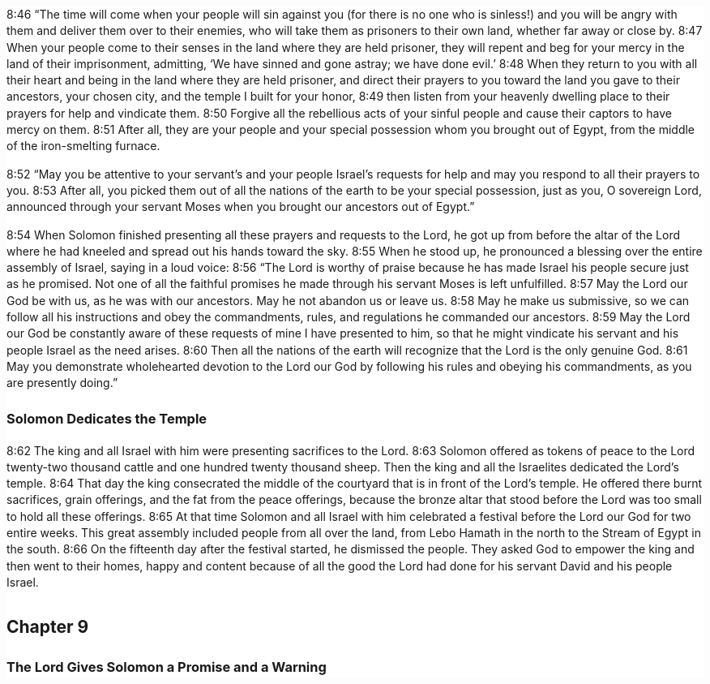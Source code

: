 <a name="11:8:46">8:46</a> “The time will come when your people will sin against you (for there is no one who is sinless!) and you will be angry with them and deliver them over to their enemies, who will take them as prisoners to their own land, whether far away or close by. <a name="11:8:47">8:47</a> When your people come to their senses in the land where they are held prisoner, they will repent and beg for your mercy in the land of their imprisonment, admitting, ‘We have sinned and gone astray; we have done evil.’ <a name="11:8:48">8:48</a> When they return to you with all their heart and being in the land where they are held prisoner, and direct their prayers to you toward the land you gave to their ancestors, your chosen city, and the temple I built for your honor, <a name="11:8:49">8:49</a> then listen from your heavenly dwelling place to their prayers for help and vindicate them. <a name="11:8:50">8:50</a> Forgive all the rebellious acts of your sinful people and cause their captors to have mercy on them. <a name="11:8:51">8:51</a> After all, they are your people and your special possession whom you brought out of Egypt, from the middle of the iron-smelting furnace.

<a name="11:8:52">8:52</a> “May you be attentive to your servant’s and your people Israel’s requests for help and may you respond to all their prayers to you. <a name="11:8:53">8:53</a> After all, you picked them out of all the nations of the earth to be your special possession, just as you, O sovereign Lord, announced through your servant Moses when you brought our ancestors out of Egypt.”

<a name="11:8:54">8:54</a> When Solomon finished presenting all these prayers and requests to the Lord, he got up from before the altar of the Lord where he had kneeled and spread out his hands toward the sky. <a name="11:8:55">8:55</a> When he stood up, he pronounced a blessing over the entire assembly of Israel, saying in a loud voice: <a name="11:8:56">8:56</a> “The Lord is worthy of praise because he has made Israel his people secure just as he promised. Not one of all the faithful promises he made through his servant Moses is left unfulfilled. <a name="11:8:57">8:57</a> May the Lord our God be with us, as he was with our ancestors. May he not abandon us or leave us. <a name="11:8:58">8:58</a> May he make us submissive, so we can follow all his instructions and obey the commandments, rules, and regulations he commanded our ancestors. <a name="11:8:59">8:59</a> May the Lord our God be constantly aware of these requests of mine I have presented to him, so that he might vindicate his servant and his people Israel as the need arises. <a name="11:8:60">8:60</a> Then all the nations of the earth will recognize that the Lord is the only genuine God. <a name="11:8:61">8:61</a> May you demonstrate wholehearted devotion to the Lord our God by following his rules and obeying his commandments, as you are presently doing.”

### Solomon Dedicates the Temple

<a name="11:8:62">8:62</a> The king and all Israel with him were presenting sacrifices to the Lord. <a name="11:8:63">8:63</a> Solomon offered as tokens of peace to the Lord twenty-two thousand cattle and one hundred twenty thousand sheep. Then the king and all the Israelites dedicated the Lord’s temple. <a name="11:8:64">8:64</a> That day the king consecrated the middle of the courtyard that is in front of the Lord’s temple. He offered there burnt sacrifices, grain offerings, and the fat from the peace offerings, because the bronze altar that stood before the Lord was too small to hold all these offerings. <a name="11:8:65">8:65</a> At that time Solomon and all Israel with him celebrated a festival before the Lord our God for two entire weeks. This great assembly included people from all over the land, from Lebo Hamath in the north to the Stream of Egypt in the south. <a name="11:8:66">8:66</a> On the fifteenth day after the festival started, he dismissed the people. They asked God to empower the king and then went to their homes, happy and content because of all the good the Lord had done for his servant David and his people Israel.

## Chapter 9

### The Lord Gives Solomon a Promise and a Warning
